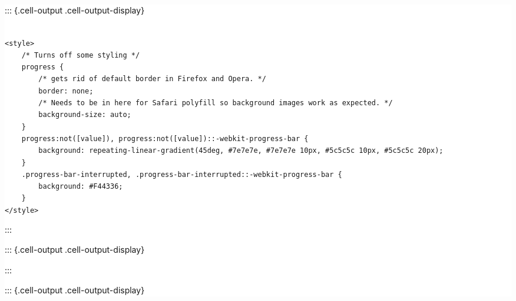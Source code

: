 ::: {.cell-output .cell-output-display}

```{=html}

<style>
    /* Turns off some styling */
    progress {
        /* gets rid of default border in Firefox and Opera. */
        border: none;
        /* Needs to be in here for Safari polyfill so background images work as expected. */
        background-size: auto;
    }
    progress:not([value]), progress:not([value])::-webkit-progress-bar {
        background: repeating-linear-gradient(45deg, #7e7e7e, #7e7e7e 10px, #5c5c5c 10px, #5c5c5c 20px);
    }
    .progress-bar-interrupted, .progress-bar-interrupted::-webkit-progress-bar {
        background: #F44336;
    }
</style>
```

:::

::: {.cell-output .cell-output-display}

```{=html}

```

:::

::: {.cell-output .cell-output-display}